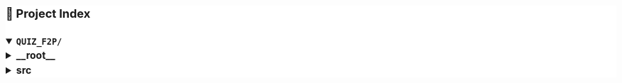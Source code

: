 
### 📂 Project Index
<details open>
	<summary><b><code>QUIZ_F2P/</code></b></summary>
	<details> <!-- __root__ Submodule -->
		<summary><b>__root__</b></summary>
		<blockquote>
			<table>
			<tr>
				<td><b><a href='https://github.com/ArcturUWU/Quiz_F2P/blob/master/postcss.config.js'>postcss.config.js</a></b></td>
				<td><code>❯ REPLACE-ME</code></td>
			</tr>
			<tr>
				<td><b><a href='https://github.com/ArcturUWU/Quiz_F2P/blob/master/tsconfig.node.json'>tsconfig.node.json</a></b></td>
				<td><code>❯ REPLACE-ME</code></td>
			</tr>
			<tr>
				<td><b><a href='https://github.com/ArcturUWU/Quiz_F2P/blob/master/package-lock.json'>package-lock.json</a></b></td>
				<td><code>❯ REPLACE-ME</code></td>
			</tr>
			<tr>
				<td><b><a href='https://github.com/ArcturUWU/Quiz_F2P/blob/master/tsconfig.json'>tsconfig.json</a></b></td>
				<td><code>❯ REPLACE-ME</code></td>
			</tr>
			<tr>
				<td><b><a href='https://github.com/ArcturUWU/Quiz_F2P/blob/master/tailwind.config.js'>tailwind.config.js</a></b></td>
				<td><code>❯ REPLACE-ME</code></td>
			</tr>
			<tr>
				<td><b><a href='https://github.com/ArcturUWU/Quiz_F2P/blob/master/tsconfig.app.json'>tsconfig.app.json</a></b></td>
				<td><code>❯ REPLACE-ME</code></td>
			</tr>
			<tr>
				<td><b><a href='https://github.com/ArcturUWU/Quiz_F2P/blob/master/package.json'>package.json</a></b></td>
				<td><code>❯ REPLACE-ME</code></td>
			</tr>
			<tr>
				<td><b><a href='https://github.com/ArcturUWU/Quiz_F2P/blob/master/vite.config.ts'>vite.config.ts</a></b></td>
				<td><code>❯ REPLACE-ME</code></td>
			</tr>
			<tr>
				<td><b><a href='https://github.com/ArcturUWU/Quiz_F2P/blob/master/index.html'>index.html</a></b></td>
				<td><code>❯ REPLACE-ME</code></td>
			</tr>
			<tr>
				<td><b><a href='https://github.com/ArcturUWU/Quiz_F2P/blob/master/eslint.config.js'>eslint.config.js</a></b></td>
				<td><code>❯ REPLACE-ME</code></td>
			</tr>
			</table>
		</blockquote>
	</details>
	<details> <!-- src Submodule -->
		<summary><b>src</b></summary>